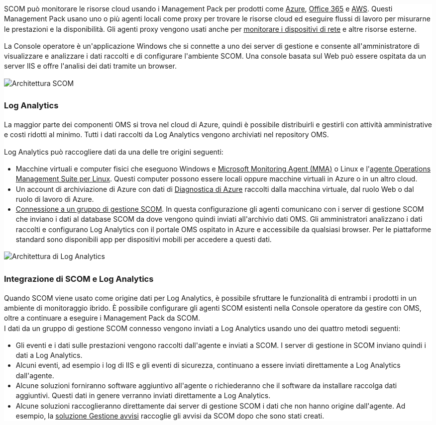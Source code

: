 SCOM può monitorare le risorse cloud usando i Management Pack per prodotti come [Azure](https://www.microsoft.com/download/details.aspx?id=38414), [Office 365](https://www.microsoft.com/download/details.aspx?id=43708) e [AWS](http://docs.aws.amazon.com/AWSEC2/latest/WindowsGuide/AWSManagementPack.html).  Questi Management Pack usano uno o più agenti locali come proxy per trovare le risorse cloud ed eseguire flussi di lavoro per misurarne le prestazioni e la disponibilità.  Gli agenti proxy vengono usati anche per [monitorare i dispositivi di rete](https://technet.microsoft.com/library/hh212935.aspx) e altre risorse esterne.

La Console operatore è un'applicazione Windows che si connette a uno dei server di gestione e consente all'amministratore di visualizzare e analizzare i dati raccolti e di configurare l'ambiente SCOM.  Una console basata sul Web può essere ospitata da un server IIS e offre l'analisi dei dati tramite un browser.

![Architettura SCOM](media/operations-management-suite-monitoring-product-comparison/scom-architecture.png)

### <a name="log-analytics"></a>Log Analytics
La maggior parte dei componenti OMS si trova nel cloud di Azure, quindi è possibile distribuirli e gestirli con attività amministrative e costi ridotti al minimo.  Tutti i dati raccolti da Log Analytics vengono archiviati nel repository OMS.

Log Analytics può raccogliere dati da una delle tre origini seguenti:

* Macchine virtuali e computer fisici che eseguono Windows e [Microsoft Monitoring Agent (MMA)](https://technet.microsoft.com/library/mt484108.aspx) o Linux e l'[agente Operations Management Suite per Linux](https://technet.microsoft.com/library/mt622052.aspx).  Questi computer possono essere locali oppure macchine virtuali in Azure o in un altro cloud.
* Un account di archiviazione di Azure con dati di [Diagnostica di Azure](../cloud-services/cloud-services-dotnet-diagnostics.md) raccolti dalla macchina virtuale, dal ruolo Web o dal ruolo di lavoro di Azure.
* [Connessione a un gruppo di gestione SCOM](https://technet.microsoft.com/library/mt484104.aspx).  In questa configurazione gli agenti comunicano con i server di gestione SCOM che inviano i dati al database SCOM da dove vengono quindi inviati all'archivio dati OMS.
  Gli amministratori analizzano i dati raccolti e configurano Log Analytics con il portale OMS ospitato in Azure e accessibile da qualsiasi browser.  Per le piattaforme standard sono disponibili app per dispositivi mobili per accedere a questi dati.

![Architettura di Log Analytics](media/operations-management-suite-monitoring-product-comparison/log-analytics-architecture.png)

### <a name="integrating-scom-and-log-analytics"></a>Integrazione di SCOM e Log Analytics
Quando SCOM viene usato come origine dati per Log Analytics, è possibile sfruttare le funzionalità di entrambi i prodotti in un ambiente di monitoraggio ibrido.  È possibile configurare gli agenti SCOM esistenti nella Console operatore da gestire con OMS, oltre a continuare a eseguire i Management Pack da SCOM.  
I dati da un gruppo di gestione SCOM connesso vengono inviati a Log Analytics usando uno dei quattro metodi seguenti:

* Gli eventi e i dati sulle prestazioni vengono raccolti dall'agente e inviati a SCOM.  I server di gestione in SCOM inviano quindi i dati a Log Analytics.
* Alcuni eventi, ad esempio i log di IIS e gli eventi di sicurezza, continuano a essere inviati direttamente a Log Analytics dall'agente.
* Alcune soluzioni forniranno software aggiuntivo all'agente o richiederanno che il software da installare raccolga dati aggiuntivi.  Questi dati in genere verranno inviati direttamente a Log Analytics.
* Alcune soluzioni raccoglieranno direttamente dai server di gestione SCOM i dati che non hanno origine dall'agente.  Ad esempio, la [soluzione Gestione avvisi](https://technet.microsoft.com/library/mt484092.aspx) raccoglie gli avvisi da SCOM dopo che sono stati creati.
